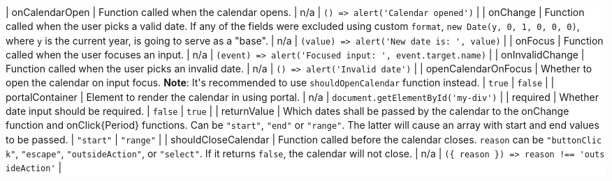 | onCalendarOpen       | Function called when the calendar opens.                                                                                                                                                                                                                                                                                                   | n/a                                   | `() => alert('Calendar opened')`                                                                                                                                                                                    |
| onChange             | Function called when the user picks a valid date. If any of the fields were excluded using custom `format`, `new Date(y, 0, 1, 0, 0, 0)`, where `y` is the current year, is going to serve as a "base".                                                                                                                                    | n/a                                   | `(value) => alert('New date is: ', value)`                                                                                                                                                                          |
| onFocus              | Function called when the user focuses an input.                                                                                                                                                                                                                                                                                            | n/a                                   | `(event) => alert('Focused input: ', event.target.name)`                                                                                                                                                            |
| onInvalidChange      | Function called when the user picks an invalid date.                                                                                                                                                                                                                                                                                       | n/a                                   | `() => alert('Invalid date')`                                                                                                                                                                                       |
| openCalendarOnFocus  | Whether to open the calendar on input focus. **Note**: It's recommended to use `shouldOpenCalendar` function instead.                                                                                                                                                                                                                      | `true`                                | `false`                                                                                                                                                                                                             |
| portalContainer      | Element to render the calendar in using portal.                                                                                                                                                                                                                                                                                            | n/a                                   | `document.getElementById('my-div')`                                                                                                                                                                                 |
| required             | Whether date input should be required.                                                                                                                                                                                                                                                                                                     | `false`                               | `true`                                                                                                                                                                                                              |
| returnValue          | Which dates shall be passed by the calendar to the onChange function and onClick{Period} functions. Can be `"start"`, `"end"` or `"range"`. The latter will cause an array with start and end values to be passed.                                                                                                                         | `"start"`                             | `"range"`                                                                                                                                                                                                           |
| shouldCloseCalendar  | Function called before the calendar closes. `reason` can be `"buttonClick"`, `"escape"`, `"outsideAction"`, or `"select"`. If it returns `false`, the calendar will not close.                                                                                                                                                             | n/a                                   | `({ reason }) => reason !== 'outsideAction'`                                                                                                                                                                        |